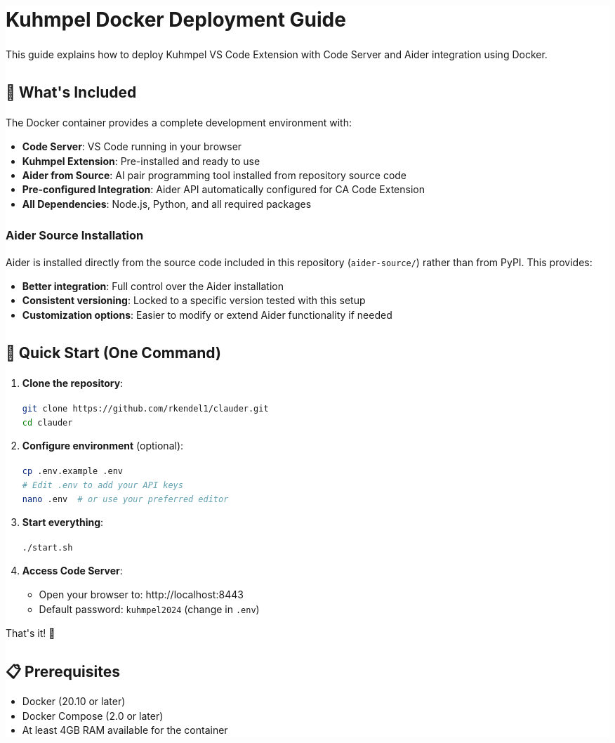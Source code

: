 # Kuhmpel Docker Deployment Guide

This guide explains how to deploy Kuhmpel VS Code Extension with Code Server and Aider integration using Docker.

## 🎯 What's Included

The Docker container provides a complete development environment with:

- **Code Server**: VS Code running in your browser
- **Kuhmpel Extension**: Pre-installed and ready to use
- **Aider from Source**: AI pair programming tool installed from repository source code
- **Pre-configured Integration**: Aider API automatically configured for CA Code Extension
- **All Dependencies**: Node.js, Python, and all required packages

### Aider Source Installation

Aider is installed directly from the source code included in this repository (`aider-source/`) rather than from PyPI. This provides:
- **Better integration**: Full control over the Aider installation
- **Consistent versioning**: Locked to a specific version tested with this setup
- **Customization options**: Easier to modify or extend Aider functionality if needed

## 🚀 Quick Start (One Command)

1. **Clone the repository**:
   ```bash
   git clone https://github.com/rkendel1/clauder.git
   cd clauder
   ```

2. **Configure environment** (optional):
   ```bash
   cp .env.example .env
   # Edit .env to add your API keys
   nano .env  # or use your preferred editor
   ```

3. **Start everything**:
   ```bash
   ./start.sh
   ```

4. **Access Code Server**:
   - Open your browser to: http://localhost:8443
   - Default password: `kuhmpel2024` (change in `.env`)

That's it! 🎉

## 📋 Prerequisites

- Docker (20.10 or later)
- Docker Compose (2.0 or later)
- At least 4GB RAM available for the container
